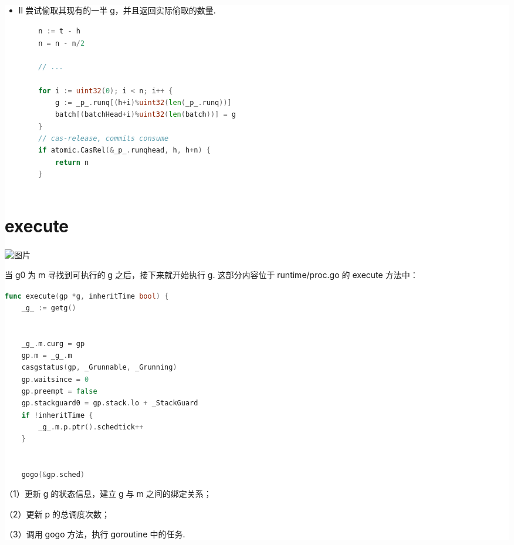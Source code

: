 - II 尝试偷取其现有的一半 g，并且返回实际偷取的数量.

```go
        n := t - h
        n = n - n/2
        
        // ...
        
        for i := uint32(0); i < n; i++ {
            g := _p_.runq[(h+i)%uint32(len(_p_.runq))]
            batch[(batchHead+i)%uint32(len(batch))] = g
        }
		// cas-release, commits consume
        if atomic.CasRel(&_p_.runqhead, h, h+n) { 
            return n
        }
        
```



# execute

![图片](https://mmbiz.qpic.cn/mmbiz_png/3ic3aBqT2ibZv7BArqKhicntmW5bZrgickiagdmLd1cHJ5W9icIaWB1htXBFTNJwfSNyKupLVra4AvtfspuW1QmbaCpg/640?wx_fmt=png&tp=wxpic&wxfrom=5&wx_lazy=1&wx_co=1)



当 g0 为 m 寻找到可执行的 g 之后，接下来就开始执行 g. 这部分内容位于 runtime/proc.go 的 execute 方法中：

```go
func execute(gp *g, inheritTime bool) {
    _g_ := getg()


    _g_.m.curg = gp
    gp.m = _g_.m
    casgstatus(gp, _Grunnable, _Grunning)
    gp.waitsince = 0
    gp.preempt = false
    gp.stackguard0 = gp.stack.lo + _StackGuard
    if !inheritTime {
        _g_.m.p.ptr().schedtick++
    }


    gogo(&gp.sched)
```

（1）更新 g 的状态信息，建立 g 与 m 之间的绑定关系；

（2）更新 p 的总调度次数；

（3）调用 gogo 方法，执行 goroutine 中的任务.

 
